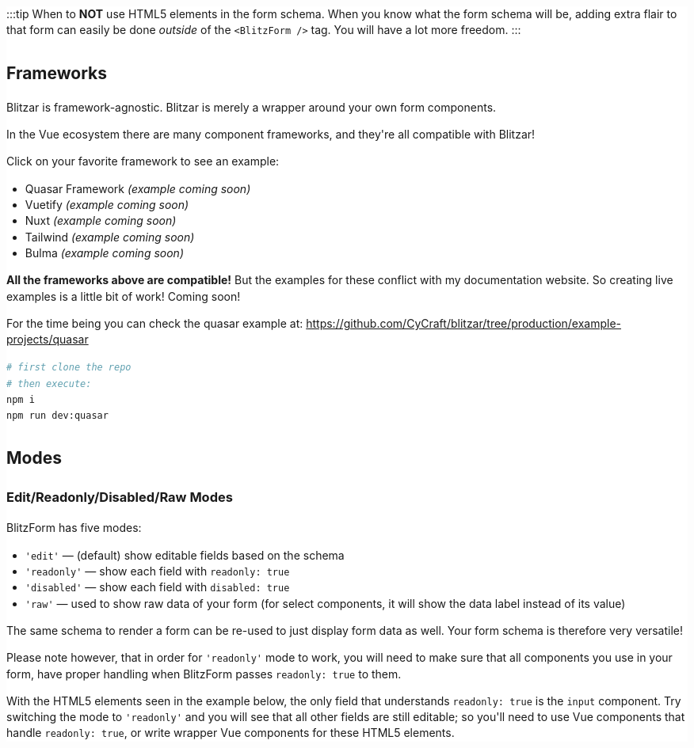 :::tip When to **NOT** use HTML5 elements in the form schema.
When you know what the form schema will be, adding extra flair to that form can easily be done _outside_ of the `<BlitzForm />` tag. You will have a lot more freedom.
:::

## Frameworks

Blitzar is framework-agnostic. Blitzar is merely a wrapper around your own form components.

In the Vue ecosystem there are many component frameworks, and they're all compatible with Blitzar!

Click on your favorite framework to see an example:

- Quasar Framework _(example coming soon)_
- Vuetify _(example coming soon)_
- Nuxt _(example coming soon)_
- Tailwind _(example coming soon)_
- Bulma _(example coming soon)_

**All the frameworks above are compatible!** But the examples for these conflict with my documentation website. So creating live examples is a little bit of work! Coming soon!

For the time being you can check the quasar example at:
https://github.com/CyCraft/blitzar/tree/production/example-projects/quasar

```zsh
# first clone the repo
# then execute:
npm i
npm run dev:quasar
```

## Modes

### Edit/Readonly/Disabled/Raw Modes

BlitzForm has five modes:

- `'edit'` — (default) show editable fields based on the schema
- `'readonly'` — show each field with `readonly: true`
- `'disabled'` — show each field with `disabled: true`
- `'raw'` — used to show raw data of your form (for select components, it will show the data label instead of its value)

The same schema to render a form can be re-used to just display form data as well. Your form schema is therefore very versatile!

Please note however, that in order for `'readonly'` mode to work, you will need to make sure that all components you use in your form, have proper handling when BlitzForm passes `readonly: true` to them.

With the HTML5 elements seen in the example below, the only field that understands `readonly: true` is the `input` component. Try switching the mode to `'readonly'` and you will see that all other fields are still editable; so you'll need to use Vue components that handle `readonly: true`, or write wrapper Vue components for these HTML5 elements.
